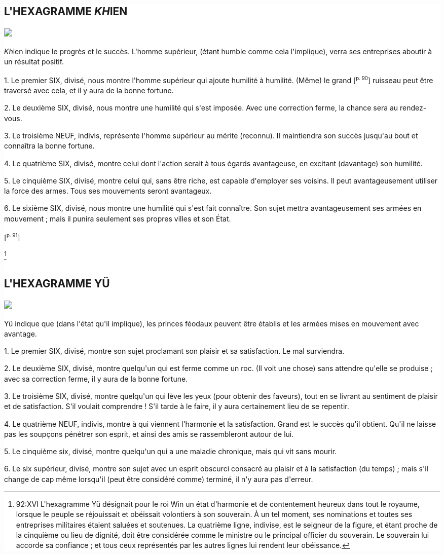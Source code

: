 ## L'HEXAGRAMME <i>KH</i>IEN

![](image/book/Confucianism/The_I_Ching/hex000100.jpg)

<i>Kh</i>ien indique le progrès et le succès. L'homme supérieur, (étant humble comme cela l'implique), verra ses entreprises aboutir à un résultat positif.

1\. Le premier SIX, divisé, nous montre l'homme supérieur qui ajoute humilité à humilité. (Même) le grand <span id="p90">[<sup><small>p. 90</small></sup>]</span> ruisseau peut être traversé avec cela, et il y aura de la bonne fortune.

2\. Le deuxième SIX, divisé, nous montre une humilité qui s'est imposée. Avec une correction ferme, la chance sera au rendez-vous.

3\. Le troisième NEUF, indivis, représente l'homme supérieur au mérite (reconnu). Il maintiendra son succès jusqu'au bout et connaîtra la bonne fortune.

4\. Le quatrième SIX, divisé, montre celui dont l'action serait à tous égards avantageuse, en excitant (davantage) son humilité.

5\. Le cinquième SIX, divisé, montre celui qui, sans être riche, est capable d'employer ses voisins. Il peut avantageusement utiliser la force des armes. Tous ses mouvements seront avantageux.

6\. Le sixième SIX, divisé, nous montre une humilité qui s'est fait connaître. Son sujet mettra avantageusement ses armées en mouvement ; mais il punira seulement ses propres villes et son État.


<span id="p91">[<sup><small>p. 91</small></sup>]</span>

[^75]

## L'HEXAGRAMME YÜ

![](image/book/Confucianism/The_I_Ching/hex001000.jpg)

Yü indique que (dans l'état qu'il implique), les princes féodaux peuvent être établis et les armées mises en mouvement avec avantage.

1\. Le premier SIX, divisé, montre son sujet proclamant son plaisir et sa satisfaction. Le mal surviendra.

2\. Le deuxième SIX, divisé, montre quelqu'un qui est ferme comme un roc. (Il voit une chose) sans attendre qu'elle se produise ; avec sa correction ferme, il y aura de la bonne fortune.

3\. Le troisième SIX, divisé, montre quelqu'un qui lève les yeux (pour obtenir des faveurs), tout en se livrant au sentiment de plaisir et de satisfaction. S'il voulait comprendre ! S'il tarde à le faire, il y aura certainement lieu de se repentir.

4\. Le quatrième NEUF, indivis, montre à qui viennent l'harmonie et la satisfaction. Grand est le succès qu'il obtient. Qu'il ne laisse pas les soupçons pénétrer son esprit, et ainsi des amis se rassembleront autour de lui.

5\. Le cinquième six, divisé, montre quelqu'un qui a une maladie chronique, mais qui vit sans mourir.

6\. Le six supérieur, divisé, montre son sujet avec un esprit obscurci consacré au plaisir et à la satisfaction (du temps) ; mais s'il change de cap même lorsqu'il (peut être considéré comme) terminé, il n'y aura pas d'erreur.


[^60]: 58:I Le texte sous chaque hexagramme se compose d'un paragraphe du roi Wăn, expliquant la figure dans son ensemble, et de six (dans le cas des hexagrammes 1 et 2, de sept) paragraphes du duc de <i>K</i>âu, expliquant les lignes individuelles. Les notices explicatives introduites ci-dessus à cet effet ne seront pas répétées. Un double espace sera utilisé pour séparer la partie du roi Wăn de celle de son fils.
[^61]: 61:II Les mêmes attributs sont ici attribués à Khwăn, comme dans l'hexagramme précédent à <i>Kh</i>ien ; — mais avec une différence. La figure, composée de six lignes divisées, exprime l'idéal de subordination et de docilité. L'homme supérieur, représenté par elle, ne doit pas prendre l'initiative ; et en suivant, il trouvera son seigneur, — le sujet, c'est-à-dire de <i>Kh</i>ien. De plus, la correction et la fermeté sont définies comme étant celles d'une « jument », « docile et forte », mais d'une créature au service de l'homme. Que ce n'est pas le sexe de l'animal que l'auteur a principalement à l'esprit est évident d'après la mention immédiate de l'homme supérieur et de son seigneur.
[^62]: 63:III Le caractère appelé Kun est pictural et a pour but de nous montrer comment une plante lutte avec difficulté pour sortir de la terre, s'élevant progressivement au-dessus de la surface. Cette difficulté, marquant les premiers stades de la croissance d'une plante, est utilisée pour symboliser les luttes qui marquent l'émergence d'un État au-delà d'un état de désordre, consécutif à une grande révolution. La même chose est dénotée par la combinaison des trigrammes qui forment la figure ; comme on le verra dans les notes à ce sujet à l'appendice II.
[^63]: 66:IV Tandis que <i>K</i>un nous montre des plantes luttant pour s'extraire de la surface, Măng nous suggère l'apparence petite et sous-développée qu'elles présentent alors ; et c'est ainsi qu'il est devenu le symbole de l'inexpérience et de l'ignorance juvéniles. L'objet de l'hexagramme est de montrer comment une telle condition doit être traitée par le parent et le dirigeant, dont l'autorité et le devoir sont représentés par les deuxième et sixième lignes, les deux lignes indivises. Tout ce qui se trouve entre la première et la dernière phrase du Thwan doit être pris comme une réponse oraculaire reçue par le groupe devin sur le sujet de l'illumination du jeune ignorant. Ceci explique son caractère plus qu'habituellement énigmatique, et son caractère en partie rythmique. Voir l'annexe I, loc.
[^64]: 68:V Hsü signifie attendre. On pourrait s'attendre à ce que la force confrontée au péril avance hardiment et lutte immédiatement contre lui ; mais il faut la sagesse d'attendre que le succès soit assuré. Telle est la leçon de l'hexagramme. Que « la sincérité y est déclarée » est prouvé par le cinquième vers, en position d'honneur et d'autorité, central, lui-même indivisible et à une place étrange. Dans un tel cas, seule une correction ferme est nécessaire à un grand succès.
[^65]: 70:VI Nous avons la force dans le trigramme supérieur, comme pour réguler et contrôler l'inférieur, et le péril dans cet inférieur comme pour guetter une occasion d'attaquer le supérieur ; ou, comme on peut le représenter, nous nous trouvons dans un état de péril face à une force extérieure. Tout cela est censé donner l'idée de dispute ou de conflit. Mais la ligne indivise au centre de Khân est emblématique de la sincérité et donne un caractère à l'ensemble de la figure. Un individu, ainsi représenté, sera très prudent et aura de la chance ; mais le conflit est mauvais, et si une telle personne y persévère, l'effet sera mauvais. La cinquième ligne, indivise, à un endroit étrange et central, sert de représentation du « grand homme », dont l'action est sûre d'être bonne ; Mais la ligne supérieure étant également forte, et ses deux compagnons chevauchant, pour ainsi dire, le trigramme du péril, son action risque d'être trop téméraire pour une grande entreprise. Voir le traité sur le Thwan, loc.
[^66]: 72:VII La conduite des expéditions militaires dans un royaume féodal, et nous pouvons dire, généralement, est désignée par l'hexagramme Sze. En se référant aux annexes I et II pour une explication de la manière dont la combinaison des lignes qui y figurent est conçue pour suggérer l'idée d'une armée, et cette idée étant supposée, il est facile de voir comment la ligne indivise à la deuxième place doit être interprétée du général, auquel répond la ligne divisée à la cinquième et royale place. Ainsi, une confiance totale est placée en lui. Il est fort p. 73 et correct, et ses entreprises seront couronnées de succès. Il est appelé <i>k</i>ang <i>z</i>ăn, « un homme âgé et expérimenté ».
[^67]: 75:VIII L'idée d'union entre les différents membres et classes d'un État, et la manière dont elle peut être assurée, est le sujet de l'hexagramme Pî. La ligne entière occupant la cinquième place, ou celle de l'autorité, dans l'hexagramme, représente le dirigeant auquel les sujets de toutes les autres lignes offrent une soumission immédiate. Selon les règles générales du symbolisme des lignes, la deuxième ligne est le corrélat de la cinquième ; mais toutes les autres lignes sont ici soumises à cette cinquième ; ce qui est aussi une loi du Yî, selon la « Conférence quotidienne ». Pour moi, cela a l'air suspect d'avoir été fait pour l'occasion. L'harmonie de l'union doit donc être assurée par l'autorité souveraine d'un seul ; mais il est averti de veiller à ce que sa vertu soit ce qui conviendra à sa place, et les sujets sont avertis de ne pas tarder à se soumettre à lui.
[^68]: 77:IX Le nom Hsiâo <i>Kh</i>û est interprété comme signifiant « petite contrainte ». L'idée de « contrainte » ayant été une fois déterminée comme celle que doit véhiculer la figure, il est facile de comprendre que la contrainte doit être petite, car son représentant est la ligne divisée à la quatrième place ; et le frein donné par celle-ci à toutes les lignes indivises ne peut être grand. Même si nous supposons, comme le font de nombreux critiques, que toute la vertu de ce trigramme supérieur Soleil est concentrée dans sa première ligne, l'attribut attribué à Soleil est celui d'une flexibilité docile, qui ne peut longtemps triompher contre la force symbolisée par le trigramme inférieur <i>Kh</i>ien. La contrainte est donc petite, et à la fin il y aura « progrès et succès ».
[^69]: 80:X Le caractère qui donne son nom à l'hexagramme joue également un rôle important dans le symbolisme ; et c'est peut-être la raison pour laquelle il n'occupe pas, comme son nom, la première place dans le Thwan. En regardant la figure, nous voyons qu'elle est composée des trigrammes Tui, représentant un marais, et <i>Kh</i>ien, représentant le ciel. Tui est un trigramme yin, et sa ligne supérieure est divisée. Sous <i>Kh</i>ien, le grand symbole de la force, il peut facilement suggérer l'idée de marcher sur la queue d'un tigre, qui était une ancienne façon d'exprimer ce qui était dangereux (Shû V, XXV, 2). Mais qu'est-ce qui suggère l'affirmation que « le tigre ne mord pas celui qui marche ? » L'attribut de Tui est la satisfaction heureuse. Bien sûr, un tel attribut ne pouvait pas être attribué à quelqu'un qui était dans les crocs d'un tigre. Le fait d'avoir pu sortir indemne d'un tel danger suggère encore davantage l'idée de « progrès et de succès » dans la voie envisagée par le roi Wăn. Et selon l'appendice VI, cette voie était la « bienséance », le respect de toutes les règles de courtoisie. Sur ces pierres, comme autant de marchepieds, on peut marcher en toute sécurité au milieu de scènes de désordre et de péril.
[^70]: 82:XI Le langage du Thwan fait référence à la forme du Thâi, avec les trois lignes fortes de <i>Kh</i>ien en dessous, et les trois lignes faibles de Khwăn au-dessus. Les premières sont « les grandes », actives et vigoureuses ; les secondes sont « les petites », inactives et soumises. Mais d'où sont venues les premières, et où sont passées les secondes ? Dans de nombreuses éditions du Yî, sous l'hexagramme de Thâi ici, apparaît celui de Kwei Mei, le 54e dans l'ordre ( ![](image/book/Confucianism/The_I_Ching/hex001011.jpg)), qui devient Thâi, si les troisième et quatrième lignes échangent leurs places. Mais dans les notes sur le Thwan, dans le premier appendice, sur l'hexagramme 6, j'ai parlé de la doctrine du « changement de figures », et j'ai laissé entendre mon incrédulité à son égard. Les différents hexagrammes sont nés de la manipulation continue des lignes indivises et divisées, les superposant les unes aux autres. Lorsque le roi Wăn écrivit ces Thwan, il prit les 64 hexagrammes tels qu'ils étaient à sa disposition, sans les former les uns à partir des autres par un quelconque procédé divinatoire. « parti » et « venir » sont simplement équivalents à « en bas » et « au-dessus », dans le trigramme inférieur ou supérieur.
[^71]: 85:XII La forme de Phî, on le verra, est exactement l'opposé de celle de Thâi. Une grande partie de ce qui a été dit sur l'interprétation de cela s'appliquera à celle-ci, ou du moins aidera l'étudiant à comprendre la signification de son symbolisme. Phî est l'hexagramme du septième mois. Les influences bénéfiques ont fait leur travail, les processus de croissance sont terminés. Désormais, il faut rechercher une décadence croissante.
[^72]: 87:XIII Thung <i>Z</i>ăn décrit un état de nature et d'état opposé à celui de Phî. Il y avait détresse et obstruction ; voici l'union. Mais l'union doit être fondée entièrement sur des considérations publiques, sans tache d'égoïsme.
[^73]: 88:XIV Tâ Yû signifie « Grands Avoirs » ; désignant dans un royaume un état de prospérité et d'abondance, et dans une famille ou un individu, un état d'opulence. Le danger qui menace une telle condition provient de l'orgueil qu'elle est susceptible d'engendrer. Mais tout ici est contre cette issue. Outre le symbolisme des trigrammes, nous avons la place d'honneur occupée par une ligne faible, de sorte que son sujet sera humble ; et toutes les autres lignes, si fortes soient-elles, agiront dans une sympathie obéissante. Il y aura de grands progrès et de grands succès.
[^74]: 90:XV Un essai sur l'humilité suit à juste titre celui sur les possessions abondantes. La troisième ligne, qui est une ligne entière parmi cinq autres divisées, occupant la place la plus élevée dans le trigramme inférieur, est considérée par les éditeurs de Khang-hsî et beaucoup d'autres comme « le seigneur de l'hexagramme », le représentant de l'humilité, forte, mais s'abaissant. Il n'y a rien ici dans le texte qui nous incite à entrer plus avant dans le symbolisme de la figure. L'humilité est la voie du succès permanent.
[^75]: 92:XVI L'hexagramme Yü désignait pour le roi Win un état d'harmonie et de contentement heureux dans tout le royaume, lorsque le peuple se réjouissait et obéissait volontiers à son souverain. À un tel moment, ses nominations et toutes ses entreprises militaires étaient saluées et soutenues. La quatrième ligne, indivise, est le seigneur de la figure, et étant proche de la cinquième ou lieu de dignité, doit être considérée comme le ministre ou le principal officier du souverain. Le souverain lui accorde sa confiance ; et tous ceux représentés par les autres lignes lui rendent leur obéissance.
[^76]: 94:XVII Sui symbolise l'idée de suivre. On dit qu'il suit Yü, symbole d'harmonie et de satisfaction. Lorsque ces conditions sont réunies, les hommes sont sûrs de suivre ; ils ne suivront pas non plus ceux dont ils ne se complaisent pas. L'hexagramme inclut les cas où l'on suit les autres, et où les autres le suivent ; et l'auspice de grands progrès et de succès est dû à sa flexibilité et à son applicabilité. Mais dans les deux cas, la suite doit être guidée par une référence à ce qui est approprié et correct. Voir les notes sur le Thwan et le Grand Symbolisme.